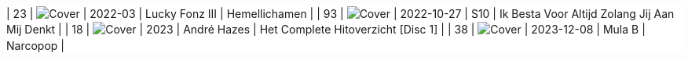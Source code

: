 | 23 | ![Cover](https://i.discogs.com/7wYS_FPFqDEXdAZvnRHMQrHX1nuFhydrvDuFb_iKHQc/rs:fit/g:sm/q:40/h:150/w:150/czM6Ly9kaXNjb2dz/LWRhdGFiYXNlLWlt/YWdlcy9SLTIyNzQ1/NDc0LTE2NDg5NzYw/NzUtMzkzOC5qcGVn.jpeg) | 2022-03 | Lucky Fonz III | Hemellichamen |
| 93 | ![Cover](https://i.discogs.com/9qrcAEUFE9gGa4QNhjuzl53WG_keP5r6hYa2EtkOWXE/rs:fit/g:sm/q:40/h:150/w:150/czM6Ly9kaXNjb2dz/LWRhdGFiYXNlLWlt/YWdlcy9SLTI1NDkw/ODkwLTE2NzEyODEy/MTgtNzI3Ny5wbmc.jpeg) | 2022-10-27 | S10 | Ik Besta Voor Altijd Zolang Jij Aan Mij Denkt |
| 18 | ![Cover](https://i.discogs.com/bvt0wRWqKVnAJwkR6RcHOEYM1iG2l-_UaOcvCCEz4Hs/rs:fit/g:sm/q:40/h:150/w:150/czM6Ly9kaXNjb2dz/LWRhdGFiYXNlLWlt/YWdlcy9SLTExMTc3/MjEwLTE1MTEyODY2/MDgtODExNC5qcGVn.jpeg) | 2023 | André Hazes | Het Complete Hitoverzicht [Disc 1] |
| 38 | ![Cover](https://i.discogs.com/UjiEO7WcPiF836P7Owelt73tDcs5pXptAcj-hEsTgpw/rs:fit/g:sm/q:40/h:150/w:150/czM6Ly9kaXNjb2dz/LWRhdGFiYXNlLWlt/YWdlcy9SLTI5NDM4/ODk5LTE3MDQ4MTg3/NTAtMTMwNy5qcGVn.jpeg) | 2023-12-08 | Mula B | Narcopop |